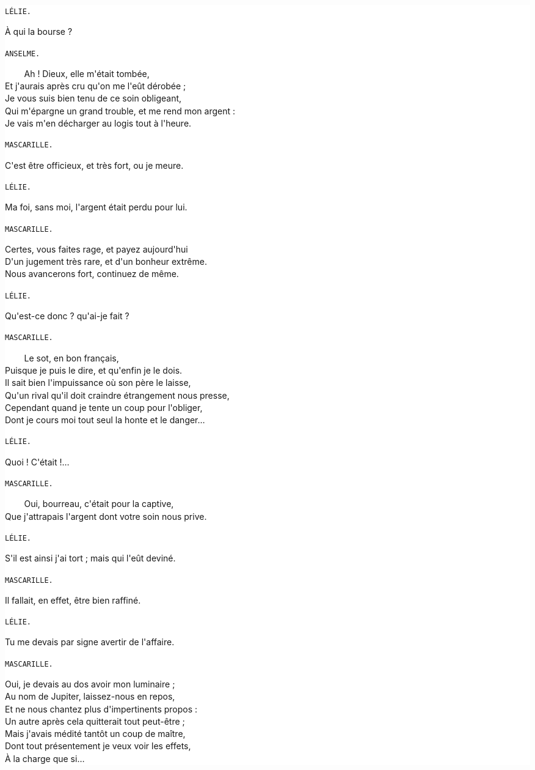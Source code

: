 
    LÉLIE.
À qui la bourse ?  

    ANSELME.
        Ah ! Dieux, elle m'était tombée,  
Et j'aurais après cru qu'on me l'eût dérobée ;  
Je vous suis bien tenu de ce soin obligeant,  
Qui m'épargne un grand trouble, et me rend mon argent :  
Je vais m'en décharger au logis tout à l'heure.  

    MASCARILLE.
C'est être officieux, et très fort, ou je meure.  

    LÉLIE.
Ma foi, sans moi, l'argent était perdu pour lui.  

    MASCARILLE.
Certes, vous faites rage, et payez aujourd'hui  
D'un jugement très rare, et d'un bonheur extrême.  
Nous avancerons fort, continuez de même.  

    LÉLIE.
Qu'est-ce donc ? qu'ai-je fait ?  

    MASCARILLE.
        Le sot, en bon français,  
Puisque je puis le dire, et qu'enfin je le dois.  
Il sait bien l'impuissance où son père le laisse,  
Qu'un rival qu'il doit craindre étrangement nous presse,  
Cependant quand je tente un coup pour l'obliger,  
Dont je cours moi tout seul la honte et le danger…  

    LÉLIE.
Quoi ! C'était !…  

    MASCARILLE.
        Oui, bourreau, c'était pour la captive,  
Que j'attrapais l'argent dont votre soin nous prive.  

    LÉLIE.
S'il est ainsi j'ai tort ; mais qui l'eût deviné.  

    MASCARILLE.
Il fallait, en effet, être bien raffiné.  

    LÉLIE.
Tu me devais par signe avertir de l'affaire.  

    MASCARILLE.
Oui, je devais au dos avoir mon luminaire ;  
Au nom de Jupiter, laissez-nous en repos,  
Et ne nous chantez plus d'impertinents propos :  
Un autre après cela quitterait tout peut-être ;  
Mais j'avais médité tantôt un coup de maître,  
Dont tout présentement je veux voir les effets,  
À la charge que si…  
